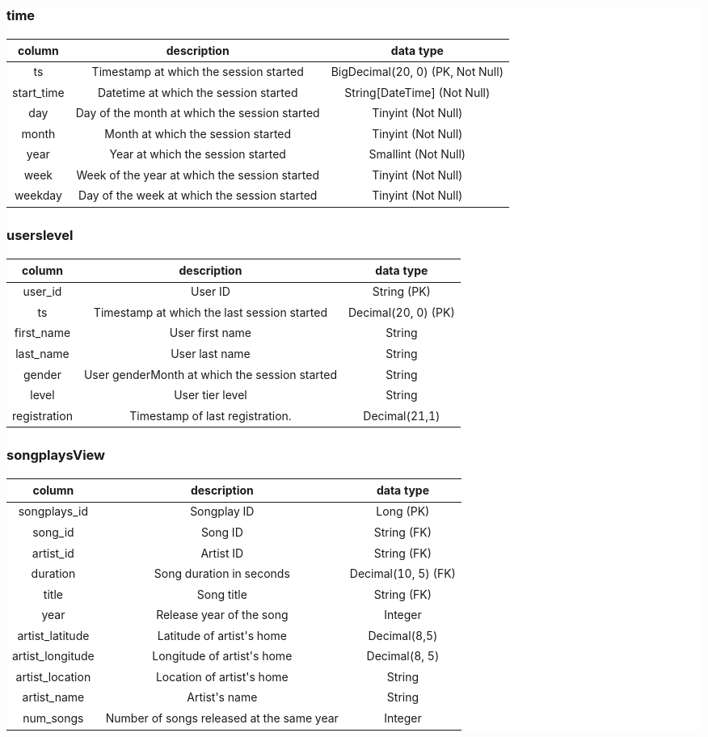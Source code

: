 

### time

|   column   |                  description                  |            data type             |
| :--------: | :-------------------------------------------: | :------------------------------: |
|     ts     |    Timestamp at which the session started     | BigDecimal(20, 0) (PK, Not Null) |
| start_time |     Datetime at which the session started     |   String[DateTime] (Not Null)    |
|    day     | Day of the month at which the session started |        Tinyint (Not Null)        |
|   month    |      Month at which the session started       |        Tinyint (Not Null)        |
|    year    |       Year at which the session started       |       Smallint (Not Null)        |
|    week    | Week of the year at which the session started |        Tinyint (Not Null)        |
|  weekday   | Day of the week at which the session started  |        Tinyint (Not Null)        |



### userslevel

|    column    |                  description                  |      data type      |
| :----------: | :-------------------------------------------: | :-----------------: |
|   user_id    |                    User ID                    |     String (PK)     |
|      ts      |  Timestamp at which the last session started  | Decimal(20, 0) (PK) |
|  first_name  |                User first name                |       String        |
|  last_name   |                User last name                 |       String        |
|    gender    | User genderMonth at which the session started |       String        |
|    level     |                User tier level                |       String        |
| registration |        Timestamp of last registration.        |    Decimal(21,1)    |



### songplaysView

|      column      |                description                |      data type      |
| :--------------: | :---------------------------------------: | :-----------------: |
|   songplays_id   |                Songplay ID                |      Long (PK)      |
|     song_id      |                  Song ID                  |     String (FK)     |
|    artist_id     |                 Artist ID                 |     String (FK)     |
|     duration     |         Song duration in seconds          | Decimal(10, 5) (FK) |
|      title       |                Song title                 |     String (FK)     |
|       year       |         Release year of the song          |       Integer       |
| artist_latitude  |         Latitude of artist's home         |    Decimal(8,5)     |
| artist_longitude |        Longitude of artist's home         |    Decimal(8, 5)    |
| artist_location  |         Location of artist's home         |       String        |
|   artist_name    |               Artist's name               |       String        |
|    num_songs     | Number of songs released at the same year |       Integer       |
